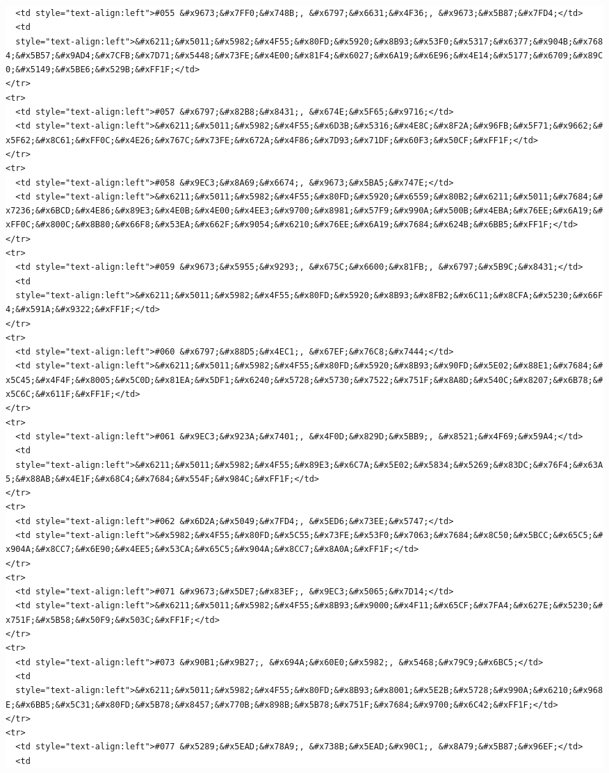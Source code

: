       <td style="text-align:left">#055 &#x9673;&#x7FF0;&#x748B;, &#x6797;&#x6631;&#x4F36;, &#x9673;&#x5B87;&#x7FD4;</td>
      <td
      style="text-align:left">&#x6211;&#x5011;&#x5982;&#x4F55;&#x80FD;&#x5920;&#x8B93;&#x53F0;&#x5317;&#x6377;&#x904B;&#x7684;&#x5B57;&#x9AD4;&#x7CFB;&#x7D71;&#x5448;&#x73FE;&#x4E00;&#x81F4;&#x6027;&#x6A19;&#x6E96;&#x4E14;&#x5177;&#x6709;&#x89C0;&#x5149;&#x5BE6;&#x529B;&#xFF1F;</td>
    </tr>
    <tr>
      <td style="text-align:left">#057 &#x6797;&#x82B8;&#x8431;, &#x674E;&#x5F65;&#x9716;</td>
      <td style="text-align:left">&#x6211;&#x5011;&#x5982;&#x4F55;&#x6D3B;&#x5316;&#x4E8C;&#x8F2A;&#x96FB;&#x5F71;&#x9662;&#x5F62;&#x8C61;&#xFF0C;&#x4E26;&#x767C;&#x73FE;&#x672A;&#x4F86;&#x7D93;&#x71DF;&#x60F3;&#x50CF;&#xFF1F;</td>
    </tr>
    <tr>
      <td style="text-align:left">#058 &#x9EC3;&#x8A69;&#x6674;, &#x9673;&#x5BA5;&#x747E;</td>
      <td style="text-align:left">&#x6211;&#x5011;&#x5982;&#x4F55;&#x80FD;&#x5920;&#x6559;&#x80B2;&#x6211;&#x5011;&#x7684;&#x7236;&#x6BCD;&#x4E86;&#x89E3;&#x4E0B;&#x4E00;&#x4EE3;&#x9700;&#x8981;&#x57F9;&#x990A;&#x500B;&#x4EBA;&#x76EE;&#x6A19;&#xFF0C;&#x800C;&#x8B80;&#x66F8;&#x53EA;&#x662F;&#x9054;&#x6210;&#x76EE;&#x6A19;&#x7684;&#x624B;&#x6BB5;&#xFF1F;</td>
    </tr>
    <tr>
      <td style="text-align:left">#059 &#x9673;&#x5955;&#x9293;, &#x675C;&#x6600;&#x81FB;, &#x6797;&#x5B9C;&#x8431;</td>
      <td
      style="text-align:left">&#x6211;&#x5011;&#x5982;&#x4F55;&#x80FD;&#x5920;&#x8B93;&#x8FB2;&#x6C11;&#x8CFA;&#x5230;&#x66F4;&#x591A;&#x9322;&#xFF1F;</td>
    </tr>
    <tr>
      <td style="text-align:left">#060 &#x6797;&#x88D5;&#x4EC1;, &#x67EF;&#x76C8;&#x7444;</td>
      <td style="text-align:left">&#x6211;&#x5011;&#x5982;&#x4F55;&#x80FD;&#x5920;&#x8B93;&#x90FD;&#x5E02;&#x88E1;&#x7684;&#x5C45;&#x4F4F;&#x8005;&#x5C0D;&#x81EA;&#x5DF1;&#x6240;&#x5728;&#x5730;&#x7522;&#x751F;&#x8A8D;&#x540C;&#x8207;&#x6B78;&#x5C6C;&#x611F;&#xFF1F;</td>
    </tr>
    <tr>
      <td style="text-align:left">#061 &#x9EC3;&#x923A;&#x7401;, &#x4F0D;&#x829D;&#x5BB9;, &#x8521;&#x4F69;&#x59A4;</td>
      <td
      style="text-align:left">&#x6211;&#x5011;&#x5982;&#x4F55;&#x89E3;&#x6C7A;&#x5E02;&#x5834;&#x5269;&#x83DC;&#x76F4;&#x63A5;&#x88AB;&#x4E1F;&#x68C4;&#x7684;&#x554F;&#x984C;&#xFF1F;</td>
    </tr>
    <tr>
      <td style="text-align:left">#062 &#x6D2A;&#x5049;&#x7FD4;, &#x5ED6;&#x73EE;&#x5747;</td>
      <td style="text-align:left">&#x5982;&#x4F55;&#x80FD;&#x5C55;&#x73FE;&#x53F0;&#x7063;&#x7684;&#x8C50;&#x5BCC;&#x65C5;&#x904A;&#x8CC7;&#x6E90;&#x4EE5;&#x53CA;&#x65C5;&#x904A;&#x8CC7;&#x8A0A;&#xFF1F;</td>
    </tr>
    <tr>
      <td style="text-align:left">#071 &#x9673;&#x5DE7;&#x83EF;, &#x9EC3;&#x5065;&#x7D14;</td>
      <td style="text-align:left">&#x6211;&#x5011;&#x5982;&#x4F55;&#x8B93;&#x9000;&#x4F11;&#x65CF;&#x7FA4;&#x627E;&#x5230;&#x751F;&#x5B58;&#x50F9;&#x503C;&#xFF1F;</td>
    </tr>
    <tr>
      <td style="text-align:left">#073 &#x90B1;&#x9B27;, &#x694A;&#x60E0;&#x5982;, &#x5468;&#x79C9;&#x6BC5;</td>
      <td
      style="text-align:left">&#x6211;&#x5011;&#x5982;&#x4F55;&#x80FD;&#x8B93;&#x8001;&#x5E2B;&#x5728;&#x990A;&#x6210;&#x968E;&#x6BB5;&#x5C31;&#x80FD;&#x5B78;&#x8457;&#x770B;&#x898B;&#x5B78;&#x751F;&#x7684;&#x9700;&#x6C42;&#xFF1F;</td>
    </tr>
    <tr>
      <td style="text-align:left">#077 &#x5289;&#x5EAD;&#x78A9;, &#x738B;&#x5EAD;&#x90C1;, &#x8A79;&#x5B87;&#x96EF;</td>
      <td